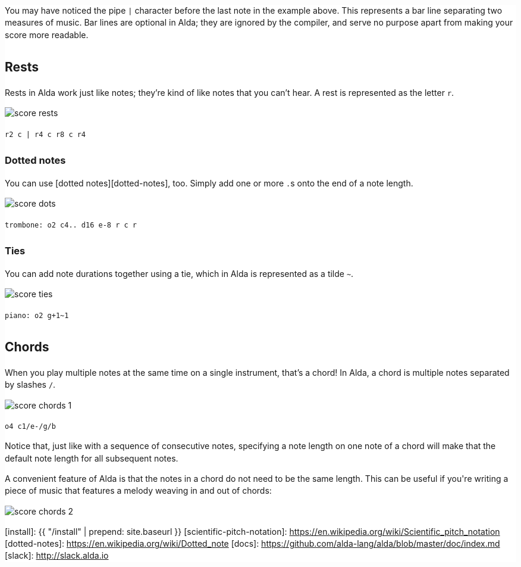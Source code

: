 You may have noticed the pipe `|` character before the last note in the example above. This represents a bar line separating two measures of music. Bar lines are optional in Alda; they are ignored by the compiler, and serve no purpose apart from making your score more readable.

## Rests

Rests in Alda work just like notes; they’re kind of like notes that you can’t hear. A rest is represented as the letter `r`.

![score rests](/images/score07.png)

```alda
r2 c | r4 c r8 c r4
```

### Dotted notes

You can use [dotted notes][dotted-notes], too. Simply add one or more `.`s onto
the end of a note length.

![score dots](/images/score08.png)

```alda
trombone: o2 c4.. d16 e-8 r c r
```

### Ties

You can add note durations together using a tie, which in Alda is represented as a tilde `~`.

![score ties](/images/score09.png)

```alda
piano: o2 g+1~1
```

## Chords

When you play multiple notes at the same time on a single instrument, that’s a chord! In Alda, a chord is multiple notes separated by slashes `/`.

![score chords 1](/images/score10.png)

```alda
o4 c1/e-/g/b
```

Notice that, just like with a sequence of consecutive notes, specifying a note length on one note of a chord will make that the default note length for all subsequent notes.

A convenient feature of Alda is that the notes in a chord do not need to be the
same length. This can be useful if you're writing a piece of music that features
a melody weaving in and out of chords:

![score chords 2](/images/score11.png)


[install]: {{ "/install" | prepend: site.baseurl }}
[scientific-pitch-notation]: https://en.wikipedia.org/wiki/Scientific_pitch_notation
[dotted-notes]: https://en.wikipedia.org/wiki/Dotted_note
[docs]: https://github.com/alda-lang/alda/blob/master/doc/index.md
[slack]: http://slack.alda.io